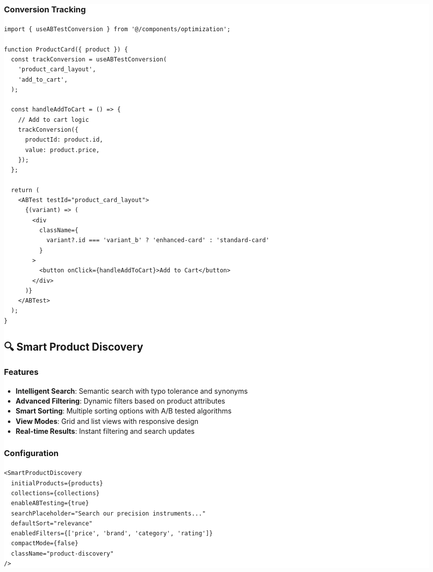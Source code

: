 ### Conversion Tracking

```tsx
import { useABTestConversion } from '@/components/optimization';

function ProductCard({ product }) {
  const trackConversion = useABTestConversion(
    'product_card_layout',
    'add_to_cart',
  );

  const handleAddToCart = () => {
    // Add to cart logic
    trackConversion({
      productId: product.id,
      value: product.price,
    });
  };

  return (
    <ABTest testId="product_card_layout">
      {(variant) => (
        <div
          className={
            variant?.id === 'variant_b' ? 'enhanced-card' : 'standard-card'
          }
        >
          <button onClick={handleAddToCart}>Add to Cart</button>
        </div>
      )}
    </ABTest>
  );
}
```

## 🔍 Smart Product Discovery

### Features

- **Intelligent Search**: Semantic search with typo tolerance and synonyms
- **Advanced Filtering**: Dynamic filters based on product attributes
- **Smart Sorting**: Multiple sorting options with A/B tested algorithms
- **View Modes**: Grid and list views with responsive design
- **Real-time Results**: Instant filtering and search updates

### Configuration

```tsx
<SmartProductDiscovery
  initialProducts={products}
  collections={collections}
  enableABTesting={true}
  searchPlaceholder="Search our precision instruments..."
  defaultSort="relevance"
  enabledFilters={['price', 'brand', 'category', 'rating']}
  compactMode={false}
  className="product-discovery"
/>
```
